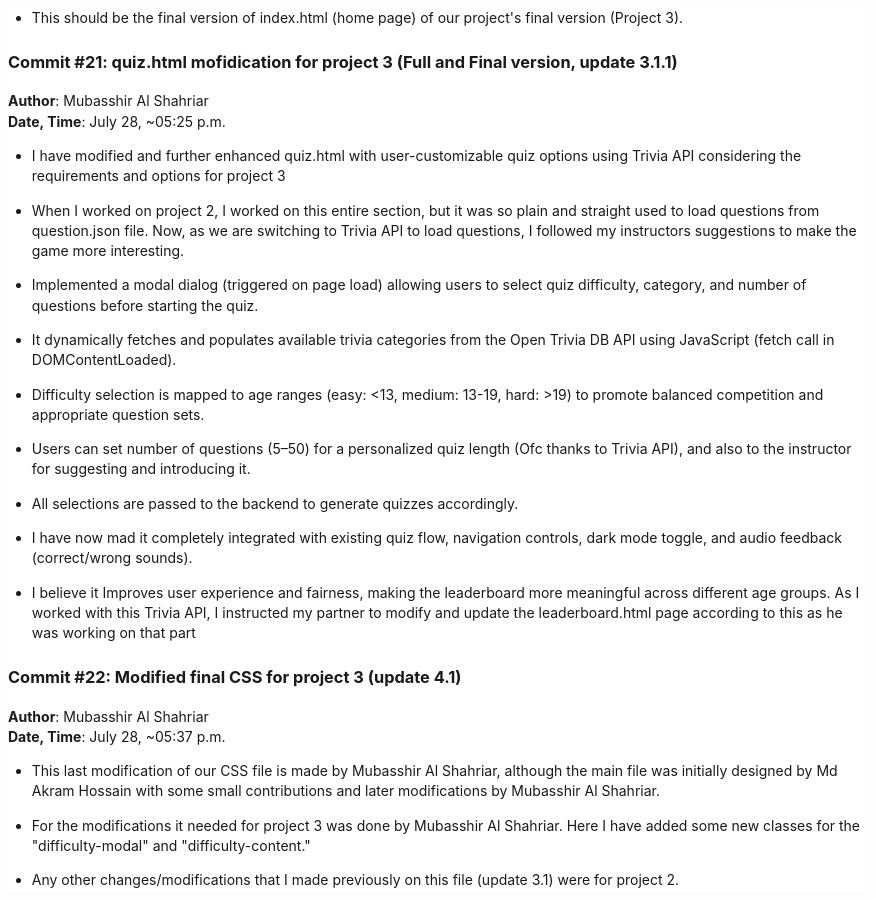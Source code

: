 - This should be the final version of index.html (home page) of our project's final version (Project 3).



### Commit #21: quiz.html mofidication for project 3 (Full and Final version, update 3.1.1) 
**Author**: Mubasshir Al Shahriar  
**Date, Time**: July 28, ~05:25 p.m.

- I have modified and further enhanced quiz.html with user-customizable quiz options using Trivia API considering the requirements and options for project 3

- When I worked on project 2, I worked on this entire section, but it was so plain and straight used to load questions from question.json file. Now, as we are switching to Trivia API to load questions, I followed my instructors suggestions to make the game more interesting.

- Implemented a modal dialog (triggered on page load) allowing users to select quiz difficulty, category, and number of questions before starting the quiz.

- It dynamically fetches and populates available trivia categories from the Open Trivia DB API using JavaScript (fetch call in DOMContentLoaded).

- Difficulty selection is mapped to age ranges (easy: <13, medium: 13-19, hard: >19) to promote balanced competition and appropriate question sets.

- Users can set number of questions (5–50) for a personalized quiz length (Ofc thanks to Trivia API), and also to the instructor for suggesting and introducing it.

- All selections are passed to the backend to generate quizzes accordingly.

- I have now mad it completely integrated with existing quiz flow, navigation controls, dark mode toggle, and audio feedback (correct/wrong sounds).

- I believe it Improves user experience and fairness, making the leaderboard more meaningful across different age groups. As I worked with this Trivia API, I instructed my partner to modify and update the leaderboard.html page according to this as he was working on that part



### Commit #22: Modified final CSS for project 3 (update 4.1) 
**Author**: Mubasshir Al Shahriar  
**Date, Time**: July 28, ~05:37 p.m.


- This last modification of our CSS file is made by Mubasshir Al Shahriar, although the main file was initially designed by Md Akram Hossain with some small contributions and later modifications by Mubasshir Al Shahriar.

- For the modifications it needed for project 3 was done by Mubasshir Al Shahriar. Here I have added some new classes for the "difficulty-modal" and "difficulty-content."

- Any other changes/modifications that I made previously on this file (update 3.1) were for project 2.




